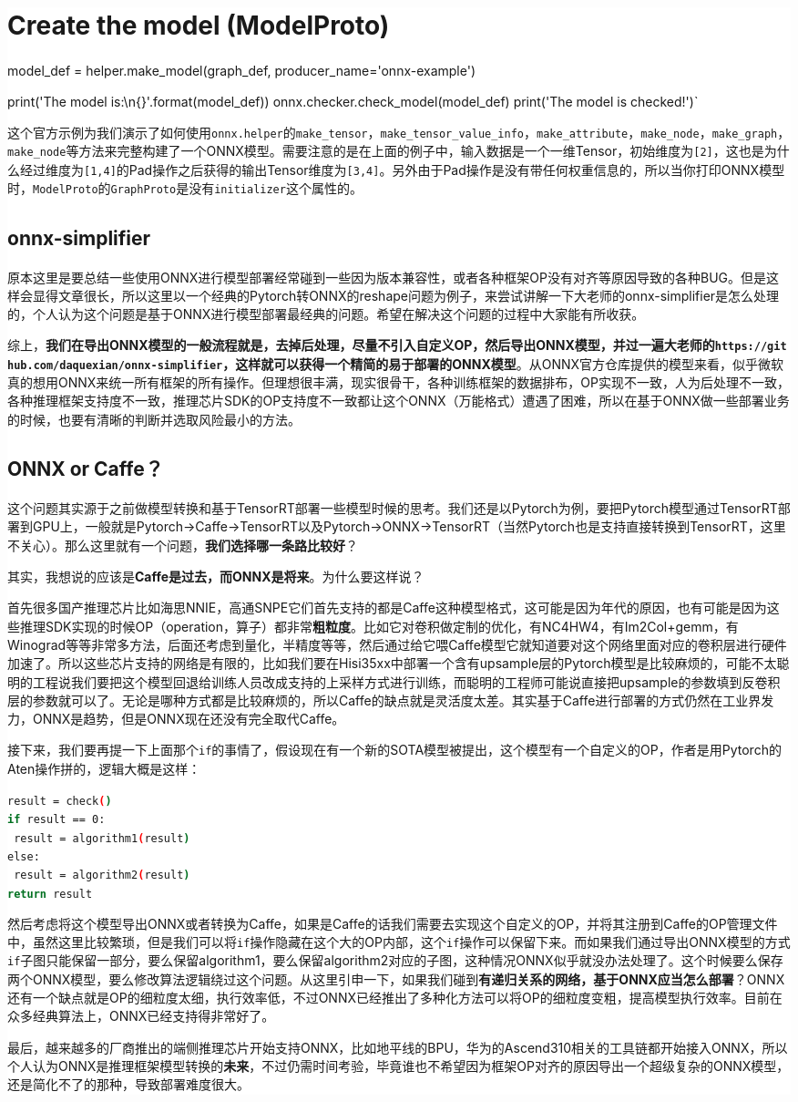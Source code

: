 # Create the model (ModelProto)
model_def = helper.make_model(graph_def, producer_name='onnx-example')

print('The model is:\n{}'.format(model_def))
onnx.checker.check_model(model_def)
print('The model is checked!')`

这个官方示例为我们演示了如何使用`onnx.helper`的`make_tensor`，`make_tensor_value_info`，`make_attribute`，`make_node`，`make_graph`，`make_node`等方法来完整构建了一个ONNX模型。需要注意的是在上面的例子中，输入数据是一个一维Tensor，初始维度为`[2]`，这也是为什么经过维度为`[1,4]`的Pad操作之后获得的输出Tensor维度为`[3,4]`。另外由于Pad操作是没有带任何权重信息的，所以当你打印ONNX模型时，`ModelProto`的`GraphProto`是没有`initializer`这个属性的。

## **onnx-simplifier**

原本这里是要总结一些使用ONNX进行模型部署经常碰到一些因为版本兼容性，或者各种框架OP没有对齐等原因导致的各种BUG。但是这样会显得文章很长，所以这里以一个经典的Pytorch转ONNX的reshape问题为例子，来尝试讲解一下大老师的onnx-simplifier是怎么处理的，个人认为这个问题是基于ONNX进行模型部署最经典的问题。希望在解决这个问题的过程中大家能有所收获。

综上，**我们在导出ONNX模型的一般流程就是，去掉后处理，尽量不引入自定义OP，然后导出ONNX模型，并过一遍大老师的`https://github.com/daquexian/onnx-simplifier`，这样就可以获得一个精简的易于部署的ONNX模型**。从ONNX官方仓库提供的模型来看，似乎微软真的想用ONNX来统一所有框架的所有操作。但理想很丰满，现实很骨干，各种训练框架的数据排布，OP实现不一致，人为后处理不一致，各种推理框架支持度不一致，推理芯片SDK的OP支持度不一致都让这个ONNX（万能格式）遭遇了困难，所以在基于ONNX做一些部署业务的时候，也要有清晰的判断并选取风险最小的方法。

## **ONNX or Caffe？**

这个问题其实源于之前做模型转换和基于TensorRT部署一些模型时候的思考。我们还是以Pytorch为例，要把Pytorch模型通过TensorRT部署到GPU上，一般就是Pytorch->Caffe->TensorRT以及Pytorch->ONNX->TensorRT（当然Pytorch也是支持直接转换到TensorRT，这里不关心）。那么这里就有一个问题，**我们选择哪一条路比较好**？

其实，我想说的应该是**Caffe是过去，而ONNX是将来**。为什么要这样说？

首先很多国产推理芯片比如海思NNIE，高通SNPE它们首先支持的都是Caffe这种模型格式，这可能是因为年代的原因，也有可能是因为这些推理SDK实现的时候OP（operation，算子）都非常**粗粒度**。比如它对卷积做定制的优化，有NC4HW4，有Im2Col+gemm，有Winograd等等非常多方法，后面还考虑到量化，半精度等等，然后通过给它喂Caffe模型它就知道要对这个网络里面对应的卷积层进行硬件加速了。所以这些芯片支持的网络是有限的，比如我们要在Hisi35xx中部署一个含有upsample层的Pytorch模型是比较麻烦的，可能不太聪明的工程说我们要把这个模型回退给训练人员改成支持的上采样方式进行训练，而聪明的工程师可能说直接把upsample的参数填到反卷积层的参数就可以了。无论是哪种方式都是比较麻烦的，所以Caffe的缺点就是灵活度太差。其实基于Caffe进行部署的方式仍然在工业界发力，ONNX是趋势，但是ONNX现在还没有完全取代Caffe。

接下来，我们要再提一下上面那个`if`的事情了，假设现在有一个新的SOTA模型被提出，这个模型有一个自定义的OP，作者是用Pytorch的Aten操作拼的，逻辑大概是这样：

```bash
result = check()
if result == 0:
 result = algorithm1(result)
else:
 result = algorithm2(result)
return result
```

然后考虑将这个模型导出ONNX或者转换为Caffe，如果是Caffe的话我们需要去实现这个自定义的OP，并将其注册到Caffe的OP管理文件中，虽然这里比较繁琐，但是我们可以将`if`操作隐藏在这个大的OP内部，这个`if`操作可以保留下来。而如果我们通过导出ONNX模型的方式`if`子图只能保留一部分，要么保留algorithm1，要么保留algorithm2对应的子图，这种情况ONNX似乎就没办法处理了。这个时候要么保存两个ONNX模型，要么修改算法逻辑绕过这个问题。从这里引申一下，如果我们碰到**有递归关系的网络，基于ONNX应当怎么部署**？ONNX还有一个缺点就是OP的细粒度太细，执行效率低，不过ONNX已经推出了多种化方法可以将OP的细粒度变粗，提高模型执行效率。目前在众多经典算法上，ONNX已经支持得非常好了。

最后，越来越多的厂商推出的端侧推理芯片开始支持ONNX，比如地平线的BPU，华为的Ascend310相关的工具链都开始接入ONNX，所以个人认为ONNX是推理框架模型转换的**未来**，不过仍需时间考验，毕竟谁也不希望因为框架OP对齐的原因导出一个超级复杂的ONNX模型，还是简化不了的那种，导致部署难度很大。
